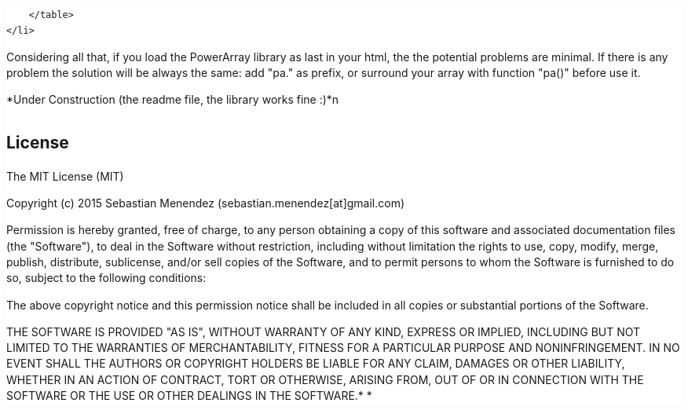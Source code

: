 		</table>
	</li>
</ul>

Considering all that, if you load the PowerArray library as last in your html, the the potential problems are minimal. 
If there is any problem the solution will be always the same: add "pa." as prefix, or surround your array with function "pa()" before use it. 

*Under Construction (the readme file, the library works fine  :)*n


## License
The MIT License (MIT)

Copyright (c) 2015 Sebastian Menendez (sebastian.menendez[at]gmail.com)

Permission is hereby granted, free of charge, to any person obtaining a copy of
this software and associated documentation files (the "Software"), to deal in
the Software without restriction, including without limitation the rights to
use, copy, modify, merge, publish, distribute, sublicense, and/or sell copies
of the Software, and to permit persons to whom the Software is furnished to do
so, subject to the following conditions:

The above copyright notice and this permission notice shall be included in all
copies or substantial portions of the Software.

THE SOFTWARE IS PROVIDED "AS IS", WITHOUT WARRANTY OF ANY KIND, EXPRESS OR
IMPLIED, INCLUDING BUT NOT LIMITED TO THE WARRANTIES OF MERCHANTABILITY,
FITNESS FOR A PARTICULAR PURPOSE AND NONINFRINGEMENT. IN NO EVENT SHALL THE
AUTHORS OR COPYRIGHT HOLDERS BE LIABLE FOR ANY CLAIM, DAMAGES OR OTHER
LIABILITY, WHETHER IN AN ACTION OF CONTRACT, TORT OR OTHERWISE, ARISING FROM,
OUT OF OR IN CONNECTION WITH THE SOFTWARE OR THE USE OR OTHER DEALINGS IN THE
SOFTWARE.*
*
